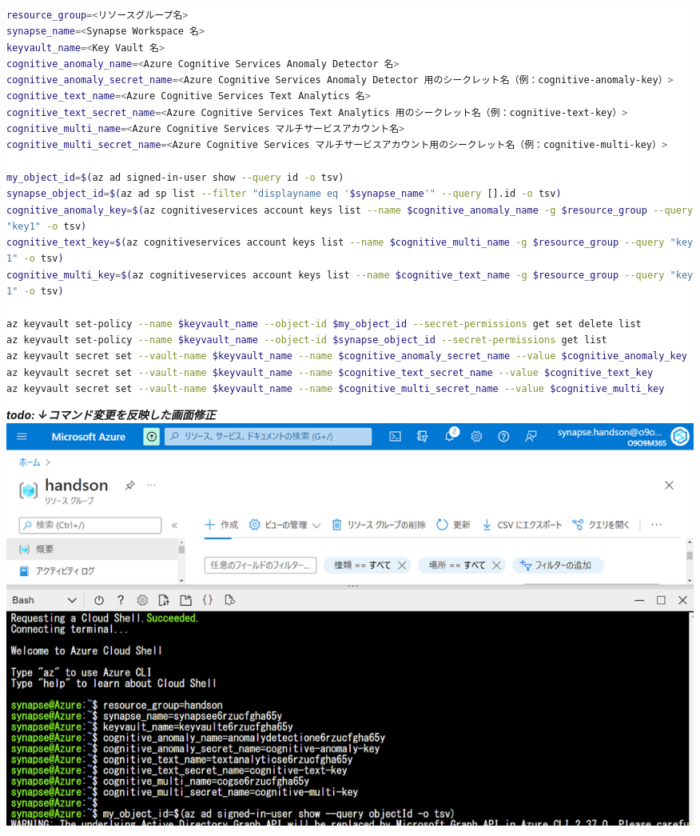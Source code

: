 ```Bash
resource_group=<リソースグループ名>
synapse_name=<Synapse Workspace 名>
keyvault_name=<Key Vault 名>
cognitive_anomaly_name=<Azure Cognitive Services Anomaly Detector 名>
cognitive_anomaly_secret_name=<Azure Cognitive Services Anomaly Detector 用のシークレット名（例：cognitive-anomaly-key）>
cognitive_text_name=<Azure Cognitive Services Text Analytics 名>
cognitive_text_secret_name=<Azure Cognitive Services Text Analytics 用のシークレット名（例：cognitive-text-key）>
cognitive_multi_name=<Azure Cognitive Services マルチサービスアカウント名>
cognitive_multi_secret_name=<Azure Cognitive Services マルチサービスアカウント用のシークレット名（例：cognitive-multi-key）>

my_object_id=$(az ad signed-in-user show --query id -o tsv)
synapse_object_id=$(az ad sp list --filter "displayname eq '$synapse_name'" --query [].id -o tsv)
cognitive_anomaly_key=$(az cognitiveservices account keys list --name $cognitive_anomaly_name -g $resource_group --query "key1" -o tsv)
cognitive_text_key=$(az cognitiveservices account keys list --name $cognitive_multi_name -g $resource_group --query "key1" -o tsv)
cognitive_multi_key=$(az cognitiveservices account keys list --name $cognitive_text_name -g $resource_group --query "key1" -o tsv)

az keyvault set-policy --name $keyvault_name --object-id $my_object_id --secret-permissions get set delete list
az keyvault set-policy --name $keyvault_name --object-id $synapse_object_id --secret-permissions get list
az keyvault secret set --vault-name $keyvault_name --name $cognitive_anomaly_secret_name --value $cognitive_anomaly_key
az keyvault secret set --vault-name $keyvault_name --name $cognitive_text_secret_name --value $cognitive_text_key
az keyvault secret set --vault-name $keyvault_name --name $cognitive_multi_secret_name --value $cognitive_multi_key
```

***todo: ↓コマンド変更を反映した画面修正***  
![](images/SynapseTechBook_2022-05-12-23-35-20.png)  
